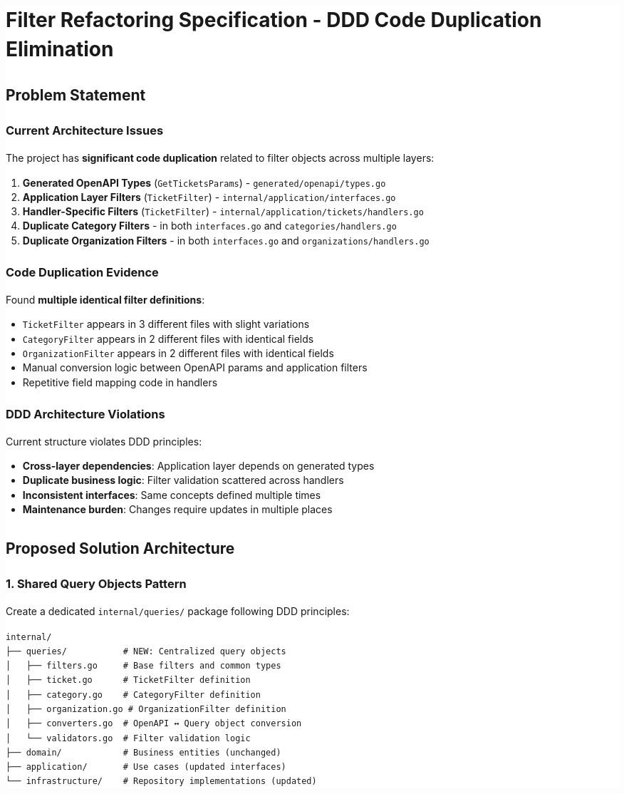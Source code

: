 # Filter Refactoring Specification - DDD Code Duplication Elimination

## Problem Statement

### Current Architecture Issues

The project has **significant code duplication** related to filter objects across multiple layers:

1. **Generated OpenAPI Types** (`GetTicketsParams`) - `generated/openapi/types.go`
2. **Application Layer Filters** (`TicketFilter`) - `internal/application/interfaces.go` 
3. **Handler-Specific Filters** (`TicketFilter`) - `internal/application/tickets/handlers.go`
4. **Duplicate Category Filters** - in both `interfaces.go` and `categories/handlers.go`
5. **Duplicate Organization Filters** - in both `interfaces.go` and `organizations/handlers.go`

### Code Duplication Evidence

Found **multiple identical filter definitions**:
- `TicketFilter` appears in 3 different files with slight variations
- `CategoryFilter` appears in 2 different files with identical fields
- `OrganizationFilter` appears in 2 different files with identical fields
- Manual conversion logic between OpenAPI params and application filters
- Repetitive field mapping code in handlers

### DDD Architecture Violations

Current structure violates DDD principles:
- **Cross-layer dependencies**: Application layer depends on generated types
- **Duplicate business logic**: Filter validation scattered across handlers
- **Inconsistent interfaces**: Same concepts defined multiple times
- **Maintenance burden**: Changes require updates in multiple places

## Proposed Solution Architecture

### 1. Shared Query Objects Pattern

Create a dedicated `internal/queries/` package following DDD principles:

```
internal/
├── queries/           # NEW: Centralized query objects
│   ├── filters.go     # Base filters and common types
│   ├── ticket.go      # TicketFilter definition
│   ├── category.go    # CategoryFilter definition  
│   ├── organization.go # OrganizationFilter definition
│   ├── converters.go  # OpenAPI ↔ Query object conversion
│   └── validators.go  # Filter validation logic
├── domain/            # Business entities (unchanged)
├── application/       # Use cases (updated interfaces)
└── infrastructure/    # Repository implementations (updated)
```
